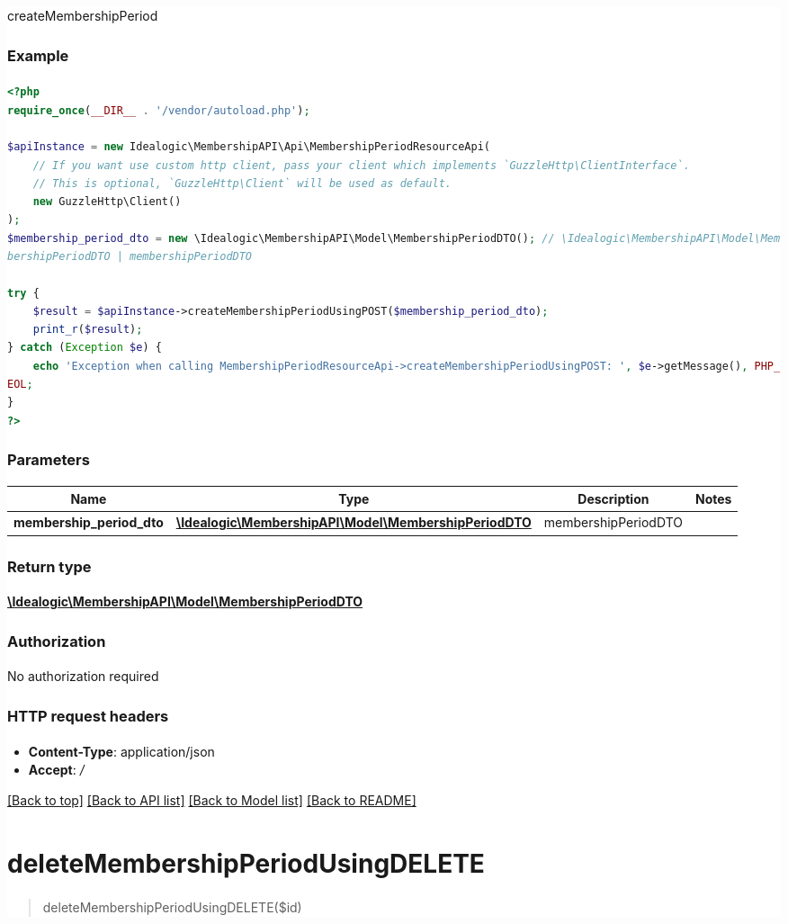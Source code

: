 createMembershipPeriod

### Example
```php
<?php
require_once(__DIR__ . '/vendor/autoload.php');

$apiInstance = new Idealogic\MembershipAPI\Api\MembershipPeriodResourceApi(
    // If you want use custom http client, pass your client which implements `GuzzleHttp\ClientInterface`.
    // This is optional, `GuzzleHttp\Client` will be used as default.
    new GuzzleHttp\Client()
);
$membership_period_dto = new \Idealogic\MembershipAPI\Model\MembershipPeriodDTO(); // \Idealogic\MembershipAPI\Model\MembershipPeriodDTO | membershipPeriodDTO

try {
    $result = $apiInstance->createMembershipPeriodUsingPOST($membership_period_dto);
    print_r($result);
} catch (Exception $e) {
    echo 'Exception when calling MembershipPeriodResourceApi->createMembershipPeriodUsingPOST: ', $e->getMessage(), PHP_EOL;
}
?>
```

### Parameters

Name | Type | Description  | Notes
------------- | ------------- | ------------- | -------------
 **membership_period_dto** | [**\Idealogic\MembershipAPI\Model\MembershipPeriodDTO**](../Model/MembershipPeriodDTO.md)| membershipPeriodDTO |

### Return type

[**\Idealogic\MembershipAPI\Model\MembershipPeriodDTO**](../Model/MembershipPeriodDTO.md)

### Authorization

No authorization required

### HTTP request headers

 - **Content-Type**: application/json
 - **Accept**: */*

[[Back to top]](#) [[Back to API list]](../../README.md#documentation-for-api-endpoints) [[Back to Model list]](../../README.md#documentation-for-models) [[Back to README]](../../README.md)

# **deleteMembershipPeriodUsingDELETE**
> deleteMembershipPeriodUsingDELETE($id)
